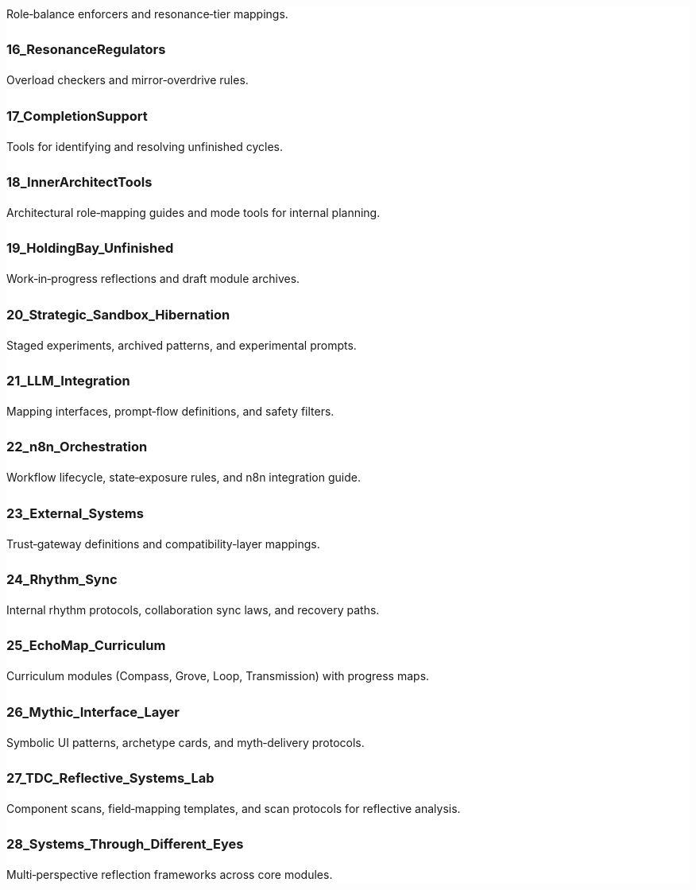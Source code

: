 Role‑balance enforcers and resonance‑tier mappings.

### 16\_ResonanceRegulators

Overload checkers and mirror‑overdrive rules.

### 17\_CompletionSupport

Tools for identifying and resolving unfinished cycles.

### 18\_InnerArchitectTools

Architectural role‑mapping guides and mode tools for internal planning.

### 19\_HoldingBay\_Unfinished

Work‑in‑progress reflections and draft module archives.

### 20\_Strategic\_Sandbox\_Hibernation

Staged experiments, archived patterns, and experimental prompts.

### 21\_LLM\_Integration

Mapping interfaces, prompt‑flow definitions, and safety filters.

### 22\_n8n\_Orchestration

Workflow lifecycle, state‑exposure rules, and n8n integration guide.

### 23\_External\_Systems

Trust‑gateway definitions and compatibility‑layer mappings.

### 24\_Rhythm\_Sync

Internal rhythm protocols, collaboration sync laws, and recovery paths.

### 25\_EchoMap\_Curriculum

Curriculum modules (Compass, Grove, Loop, Transmission) with progress maps.

### 26\_Mythic\_Interface\_Layer

Symbolic UI patterns, archetype cards, and myth‑delivery protocols.

### 27\_TDC\_Reflective\_Systems\_Lab

Component scans, field‑mapping templates, and scan protocols for reflective analysis.

### 28\_Systems\_Through\_Different\_Eyes

Multi‑perspective reflection frameworks across core modules.

